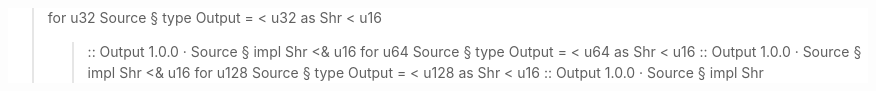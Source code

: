 > for
u32
Source
§
type
Output
= <
u32
as
Shr
<
u16
>>::
Output
1.0.0
·
Source
§
impl
Shr
<&
u16
> for
u64
Source
§
type
Output
= <
u64
as
Shr
<
u16
>>::
Output
1.0.0
·
Source
§
impl
Shr
<&
u16
> for
u128
Source
§
type
Output
= <
u128
as
Shr
<
u16
>>::
Output
1.0.0
·
Source
§
impl
Shr